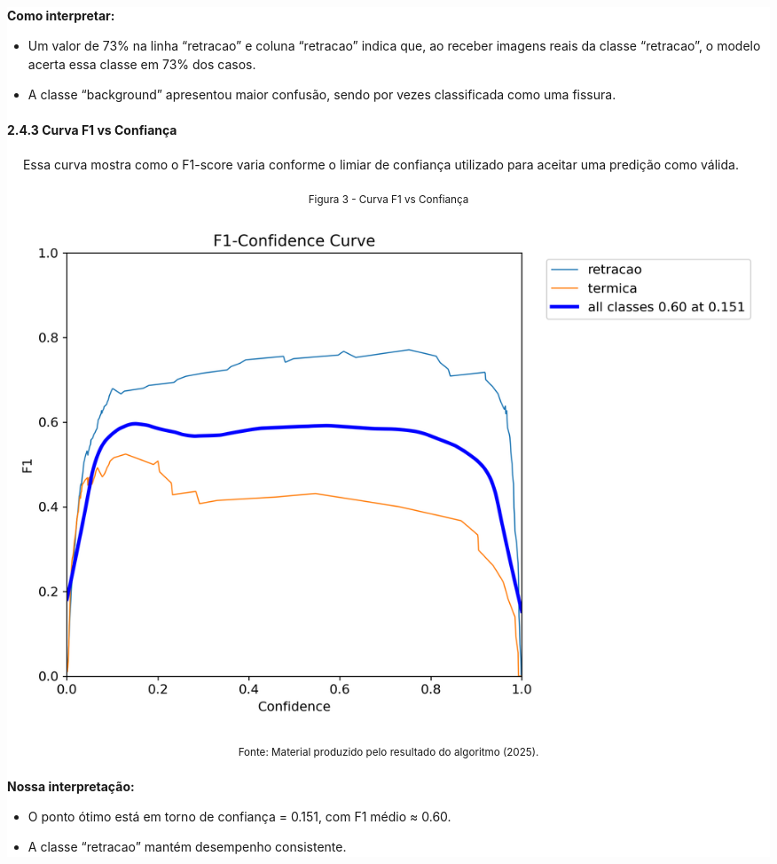 **Como interpretar:**
* Um valor de 73% na linha “retracao” e coluna “retracao” indica que, ao receber imagens reais da classe “retracao”, o modelo acerta essa classe em 73% dos casos.

*  A classe “background” apresentou maior confusão, sendo por vezes classificada como uma fissura.


#### 2.4.3 Curva F1 vs Confiança

&emsp; Essa curva mostra como o F1-score varia conforme o limiar de confiança utilizado para aceitar uma predição como válida.

<div align="center">

  <sub>Figura 3 -  Curva F1 vs Confiança </sub>

  ![Curva F1](../../../../src/Yolo/YOLO-Det-Py/runs/detect/val/F1_curve.png)

  <sup>Fonte: Material produzido pelo resultado do algoritmo (2025).</sup>

</div>

**Nossa interpretação:**

* O ponto ótimo está em torno de confiança = 0.151, com F1 médio ≈ 0.60.

* A classe “retracao” mantém desempenho consistente.
